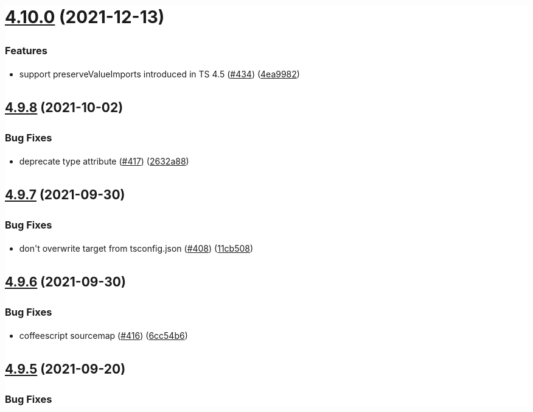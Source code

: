 

# [4.10.0](https://github.com/sveltejs/svelte-preprocess/compare/v4.9.8...v4.10.0) (2021-12-13)


### Features

* support preserveValueImports introduced in TS 4.5 ([#434](https://github.com/sveltejs/svelte-preprocess/issues/434)) ([4ea9982](https://github.com/sveltejs/svelte-preprocess/commit/4ea9982249df9858439bb3588224e804107f0986))



## [4.9.8](https://github.com/sveltejs/svelte-preprocess/compare/v4.9.7...v4.9.8) (2021-10-02)


### Bug Fixes

* deprecate type attribute ([#417](https://github.com/sveltejs/svelte-preprocess/issues/417)) ([2632a88](https://github.com/sveltejs/svelte-preprocess/commit/2632a88d380a14843393d5246f471a8c6446a3b5))



## [4.9.7](https://github.com/sveltejs/svelte-preprocess/compare/v4.9.6...v4.9.7) (2021-09-30)


### Bug Fixes

* don't overwrite target from tsconfig.json ([#408](https://github.com/sveltejs/svelte-preprocess/issues/408)) ([11cb508](https://github.com/sveltejs/svelte-preprocess/commit/11cb5083b1c9a946ea8c0f499ccbca753908e411))



## [4.9.6](https://github.com/sveltejs/svelte-preprocess/compare/v4.9.5...v4.9.6) (2021-09-30)


### Bug Fixes

* coffeescript sourcemap ([#416](https://github.com/sveltejs/svelte-preprocess/issues/416)) ([6cc54b6](https://github.com/sveltejs/svelte-preprocess/commit/6cc54b63fd8eb42a5e2460b30bba4d7a85846958))



## [4.9.5](https://github.com/sveltejs/svelte-preprocess/compare/v4.9.4...v4.9.5) (2021-09-20)


### Bug Fixes
